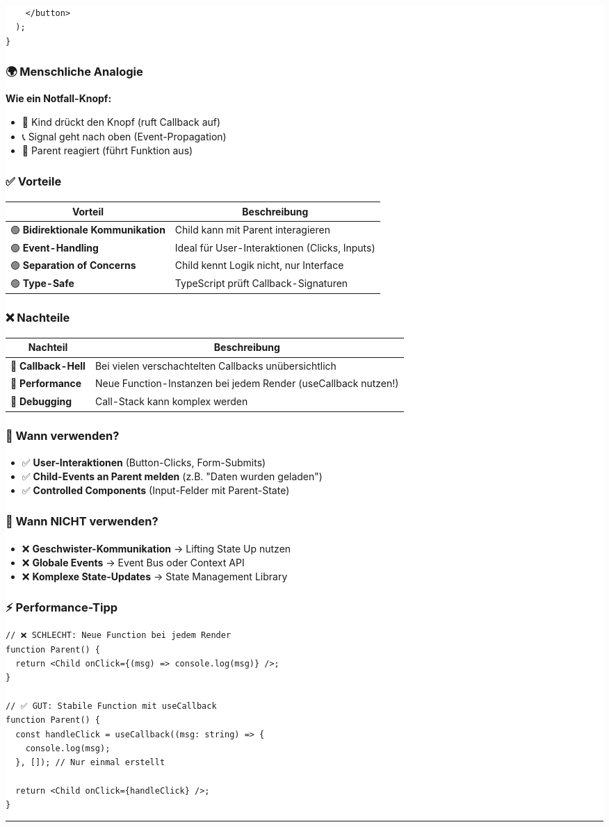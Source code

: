 ```tsx
    </button>
  );
}
```

### 🌍 Menschliche Analogie

**Wie ein Notfall-Knopf:**
- 👶 Kind drückt den Knopf (ruft Callback auf)
- 📞 Signal geht nach oben (Event-Propagation)
- 👨 Parent reagiert (führt Funktion aus)

### ✅ Vorteile

| Vorteil | Beschreibung |
|---------|--------------|
| 🟢 **Bidirektionale Kommunikation** | Child kann mit Parent interagieren |
| 🟢 **Event-Handling** | Ideal für User-Interaktionen (Clicks, Inputs) |
| 🟢 **Separation of Concerns** | Child kennt Logik nicht, nur Interface |
| 🟢 **Type-Safe** | TypeScript prüft Callback-Signaturen |

### ❌ Nachteile

| Nachteil | Beschreibung |
|----------|--------------|
| 🔴 **Callback-Hell** | Bei vielen verschachtelten Callbacks unübersichtlich |
| 🔴 **Performance** | Neue Function-Instanzen bei jedem Render (useCallback nutzen!) |
| 🔴 **Debugging** | Call-Stack kann komplex werden |

### 🎯 Wann verwenden?

- ✅ **User-Interaktionen** (Button-Clicks, Form-Submits)
- ✅ **Child-Events an Parent melden** (z.B. "Daten wurden geladen")
- ✅ **Controlled Components** (Input-Felder mit Parent-State)

### 🚫 Wann NICHT verwenden?

- ❌ **Geschwister-Kommunikation** → Lifting State Up nutzen
- ❌ **Globale Events** → Event Bus oder Context API
- ❌ **Komplexe State-Updates** → State Management Library

### ⚡ Performance-Tipp

```tsx
// ❌ SCHLECHT: Neue Function bei jedem Render
function Parent() {
  return <Child onClick={(msg) => console.log(msg)} />;
}

// ✅ GUT: Stabile Function mit useCallback
function Parent() {
  const handleClick = useCallback((msg: string) => {
    console.log(msg);
  }, []); // Nur einmal erstellt

  return <Child onClick={handleClick} />;
}
```

---